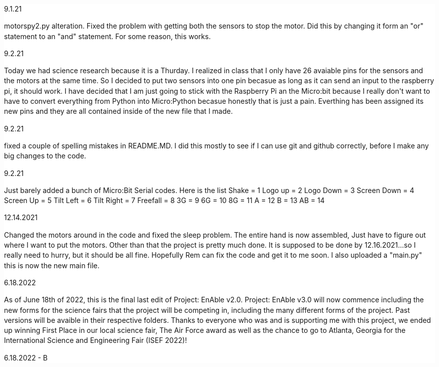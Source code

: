 9.1.21

motorspy2.py alteration. Fixed the problem with getting both the sensors to stop the motor. Did this by changing it form an "or" statement to an "and" statement. For some reason, this works.

9.2.21 

Today we had science research because it is a Thurday. I realized in class that I only have 26 avaiable pins for the sensors and the motors at the same time. So I decided to put two sensors into one pin becasue as long as it can send an input to the raspberry pi, it should work. I have decided that I am just going to stick with the Raspberry Pi an the Micro:bit because I really don't want to have to convert everything from Python into Micro:Python becasue honestly that is just a pain. Everthing has been assigned its new pins and they are all contained inside of the new file that I made.

9.2.21

fixed a couple of spelling mistakes in README.MD. I did this mostly to see if I can use git and github correctly, before I make any big changes to the code.

9.2.21

Just barely added a bunch of Micro:Bit Serial codes. Here is the list 
Shake = 1 
Logo up = 2
Logo Down = 3
Screen Down = 4
Screen Up = 5
Tilt Left = 6
Tilt Right = 7
Freefall = 8
3G = 9
6G = 10
8G = 11 
A = 12
B = 13 
AB = 14 


12.14.2021

Changed the motors around in the code and fixed the sleep problem. The entire hand is now assembled, Just have to figure out where I want to put the motors. Other than that the project is pretty much done. It is supposed to be done by 12.16.2021...so I really need to hurry, but it should be all fine. Hopefully Rem can fix the code and get it to me soon. I also uploaded a "main.py" this is now the new main file. 

6.18.2022

As of June 18th of 2022, this is the final last edit of Project: EnAble v2.0. Project: EnAble v3.0 will now commence including the new forms for the science fairs that the project will be competing in, including the many different forms of the project. Past versions will be avaible in their respective folders. Thanks to everyone who was and is supporting me with this project, we ended up winning First Place in our local science fair, The Air Force award as well as the chance to go to Atlanta, Georgia for the International Science and Engineering Fair (ISEF 2022)!  

6.18.2022 - B
